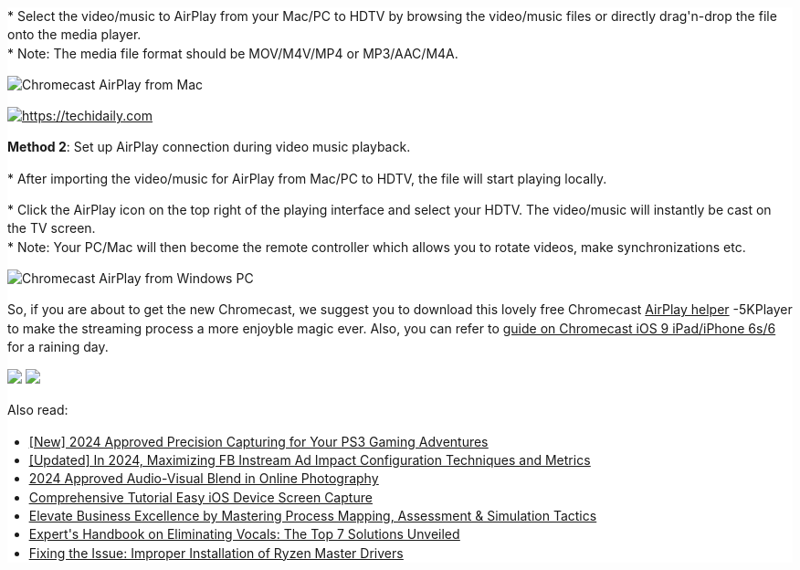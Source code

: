 \* Select the video/music to AirPlay from your Mac/PC to HDTV by browsing the video/music files or directly drag'n-drop the file onto the media player.  
\* Note: The media file format should be MOV/M4V/MP4 or MP3/AAC/M4A.

![Chromecast AirPlay from Mac](https://www.5kplayer.com/airplay/img/5k-airplay-xsy-airplay-with-win10-15021501.jpg) 


<a href="https://aligracehair.sjv.io/c/5597632/2115946/19272" target="_top" id="2115946">
  <img src="//a.impactradius-go.com/display-ad/19272-2115946" border="0" alt="https://techidaily.com" width="300" height="90"/>
</a>
<img height="0" width="0" src="https://aligracehair.sjv.io/i/5597632/2115946/19272" style="position:absolute;visibility:hidden;" border="0" />


**Method 2**: Set up AirPlay connection during video music playback.

\* After importing the video/music for AirPlay from Mac/PC to HDTV, the file will start playing locally.

\* Click the AirPlay icon on the top right of the playing interface and select your HDTV. The video/music will instantly be cast on the TV screen.   
 \* Note: Your PC/Mac will then become the remote controller which allows you to rotate videos, make synchronizations etc.

![Chromecast AirPlay from Windows PC](https://www.5kplayer.com/airplay/img/5kp-airplay-windows-8-zjy.jpg) 

So, if you are about to get the new Chromecast, we suggest you to download this lovely free Chromecast [AirPlay helper](https://tools.techidaily.com/5kplayer/airplay/) \-5KPlayer to make the streaming process a more enjoyble magic ever. Also, you can refer to [guide on Chromecast iOS 9 iPad/iPhone 6s/6](https://tools.techidaily.com/5kplayer/airplay/) for a raining day. 

[![](https://www.5kplayer.com/airplay/../button/freedownbackmac.png)](https://tools.techidaily.com/5kplayer/products/) [![](https://www.5kplayer.com/airplay/../button/freedownwhitewin.png)](https://tools.techidaily.com/5kplayer/products/)

<ins class="adsbygoogle"
     style="display:block"
     data-ad-format="autorelaxed"
     data-ad-client="ca-pub-7571918770474297"
     data-ad-slot="1223367746"></ins>

<ins class="adsbygoogle"
     style="display:block"
     data-ad-client="ca-pub-7571918770474297"
     data-ad-slot="8358498916"
     data-ad-format="auto"
     data-full-width-responsive="true"></ins>

<span class="atpl-alsoreadstyle">Also read:</span>
<div><ul>
<li><a href="https://desktop-recording.techidaily.com/new-2024-approved-precision-capturing-for-your-ps3-gaming-adventures/"><u>[New] 2024 Approved Precision Capturing for Your PS3 Gaming Adventures</u></a></li>
<li><a href="https://facebook-video-content.techidaily.com/updated-in-2024-maximizing-fb-instream-ad-impact-configuration-techniques-and-metrics/"><u>[Updated] In 2024, Maximizing FB Instream Ad Impact Configuration Techniques and Metrics</u></a></li>
<li><a href="https://extra-hints.techidaily.com/2024-approved-audio-visual-blend-in-online-photography/"><u>2024 Approved Audio-Visual Blend in Online Photography</u></a></li>
<li><a href="https://digital-screen-recording.techidaily.com/comprehensive-tutorial-easy-ios-device-screen-capture/"><u>Comprehensive Tutorial Easy iOS Device Screen Capture</u></a></li>
<li><a href="https://solve-popular.techidaily.com/elevate-business-excellence-by-mastering-process-mapping-assessment-and-simulation-tactics/"><u>Elevate Business Excellence by Mastering Process Mapping, Assessment & Simulation Tactics</u></a></li>
<li><a href="https://media-tips.techidaily.com/experts-handbook-on-eliminating-vocals-the-top-7-solutions-unveiled/"><u>Expert's Handbook on Eliminating Vocals: The Top 7 Solutions Unveiled</u></a></li>
<li><a href="https://win-able.techidaily.com/fixing-the-issue-improper-installation-of-ryzen-master-drivers/"><u>Fixing the Issue: Improper Installation of Ryzen Master Drivers</u></a></li>